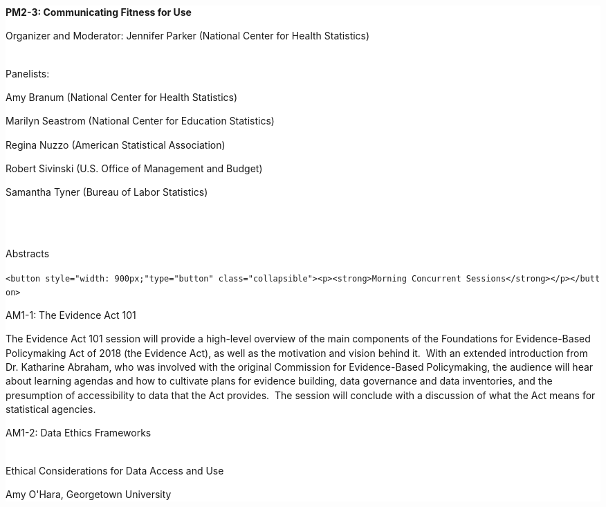 


<p><b>PM2-3:
Communicating Fitness for Use</b></p>



<p><span style='
'>Organizer and Moderator: Jennifer Parker
(National Center for Health Statistics)</p>

<br >Panelists:

<p> Amy Branum (National Center<span> for Health Statistics)</p>

<p> Marilyn Seastrom (National Center for Education Statistics)</p>

<p> Regina Nuzzo (American<span> Statistical Association)</p>

<p> Robert Sivinski (U.S. Office<span> of Management and Budget)</p>

<p> Samantha Tyner (Bureau of<span> Labor Statistics)</p>





<p><a name="Department_of_Labor's_Data_Exchange_and_"></a>&nbsp;</p>

<br>Abstracts
	<br>




	<button style="width: 900px;"type="button" class="collapsible"><p><strong>Morning Concurrent Sessions</strong></p></button>





<p>AM1-1: The Evidence Act 101</p>

<p>The Evidence Act 101 session
will provide a high-level overview of the main components of the Foundations
for Evidence-Based Policymaking Act of 2018 (the Evidence Act), as well as the
motivation and vision behind it.&nbsp; With an extended introduction from Dr.
Katharine Abraham, who was involved with the original Commission for
Evidence-Based Policymaking, the audience will hear about learning agendas and
how to cultivate plans for evidence building, data governance and data
inventories, and the presumption of accessibility to data that the Act
provides.&nbsp; The session will conclude with a discussion of what the Act
means for statistical agencies. </p>



<p><span style='
'>AM1-2: Data Ethics Frameworks</p>

<br style='
'>Ethical Considerations for Data Access and Use

<p>Amy O'Hara, Georgetown University</p>
